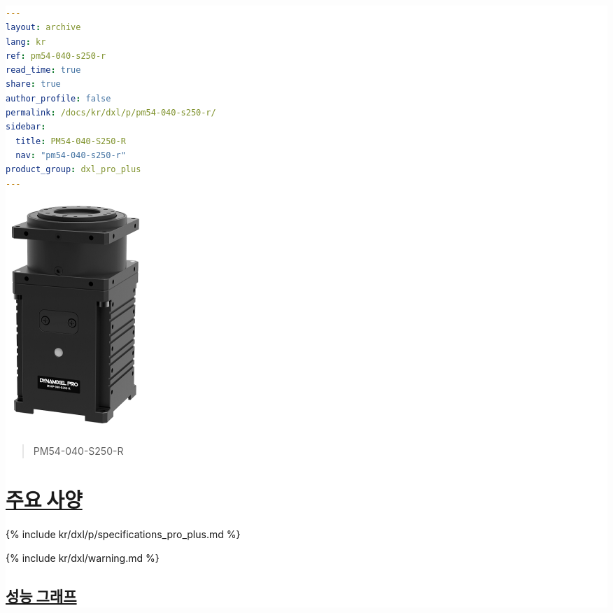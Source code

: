 ```yaml
---
layout: archive
lang: kr
ref: pm54-040-s250-r
read_time: true
share: true
author_profile: false
permalink: /docs/kr/dxl/p/pm54-040-s250-r/
sidebar:
  title: PM54-040-S250-R
  nav: "pm54-040-s250-r"
product_group: dxl_pro_plus
---
```


![](/assets/images/dxl/p/pm54-040-s250-r.png)

> PM54-040-S250-R

# [주요 사양](#주요-사양)

{% include kr/dxl/p/specifications_pro_plus.md %}

{% include kr/dxl/warning.md %}

## [성능 그래프](#성능-그래프)
